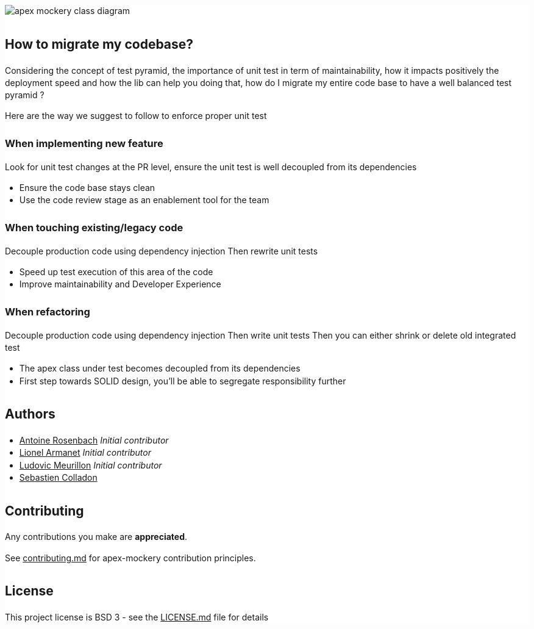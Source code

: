 ![apex mockery class diagram](resources/class_diagram.png)

## How to migrate my codebase?

Considering the concept of test pyramid, the importance of unit test in term of maintainability, how it impacts positively the deployment speed and how the lib can help you doing that, how do I migrate my entire code base to have a well balanced test pyramid ?

Here are the way we suggest to follow to enforce proper unit test

### When implementing new feature

Look for unit test changes at the PR level, ensure the unit test is well decoupled from its dependencies

- Ensure the code base stays clean
- Use the code review stage as an enablement tool for the team

### When touching existing/legacy code

Decouple production code using dependency injection
Then rewrite unit tests

- Speed up test execution of this area of the code
- Improve maintainability and Developer Experience

### When refactoring

Decouple production code using dependency injection
Then write unit tests
Then you can either shrink or delete old integrated test

- The apex class under test becomes decoupled from its dependencies
- First step towards SOLID design, you’ll be able to segregate responsibility further

## Authors

- [Antoine Rosenbach](https://github.com/arosenbach) _Initial contributor_
- [Lionel Armanet](https://github.com/lionelarmanet) _Initial contributor_
- [Ludovic Meurillon](https://github.com/LudoMeurillon) _Initial contributor_
- [Sebastien Colladon](https://github.com/scolladon-sfdc)

## Contributing

Any contributions you make are **appreciated**.

See [contributing.md](/CONTRIBUTING.md) for apex-mockery contribution principles.

## License

This project license is BSD 3 - see the [LICENSE.md](LICENSE.md) file for details

